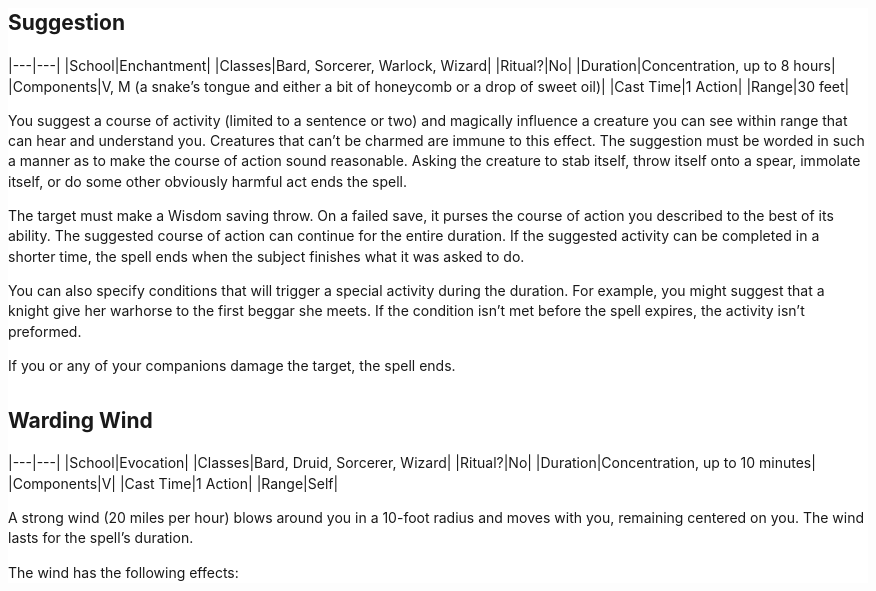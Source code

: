 ## Suggestion


|---|---|
|School|Enchantment|
|Classes|Bard, Sorcerer, Warlock, Wizard|
|Ritual?|No|
|Duration|Concentration, up to 8 hours|
|Components|V, M (a snake’s tongue and either a bit of honeycomb or a drop of sweet oil)|
|Cast Time|1 Action|
|Range|30 feet|

You suggest a course of activity (limited to a sentence or two) and magically influence a creature you can see within range that can hear and understand you. Creatures that can’t be charmed are immune to this effect. The suggestion must be worded in such a manner as to make the course of action sound reasonable. Asking the creature to stab itself, throw itself onto a spear, immolate itself, or do some other obviously harmful act ends the spell.

The target must make a Wisdom saving throw. On a failed save, it purses the course of action you described to the best of its ability. The suggested course of action can continue for the entire duration. If the suggested activity can be completed in a shorter time, the spell ends when the subject finishes what it was asked to do.

You can also specify conditions that will trigger a special activity during the duration. For example, you might suggest that a knight give her warhorse to the first beggar she meets. If the condition isn’t met before the spell expires, the activity isn’t preformed.

If you or any of your companions damage the target, the spell ends.

## Warding Wind


|---|---|
|School|Evocation|
|Classes|Bard, Druid, Sorcerer, Wizard|
|Ritual?|No|
|Duration|Concentration, up to 10 minutes|
|Components|V|
|Cast Time|1 Action|
|Range|Self|

A strong wind (20 miles per hour) blows around you in a 10-foot radius and moves with you, remaining centered on you. The wind lasts for the spell’s duration.

The wind has the following effects:
